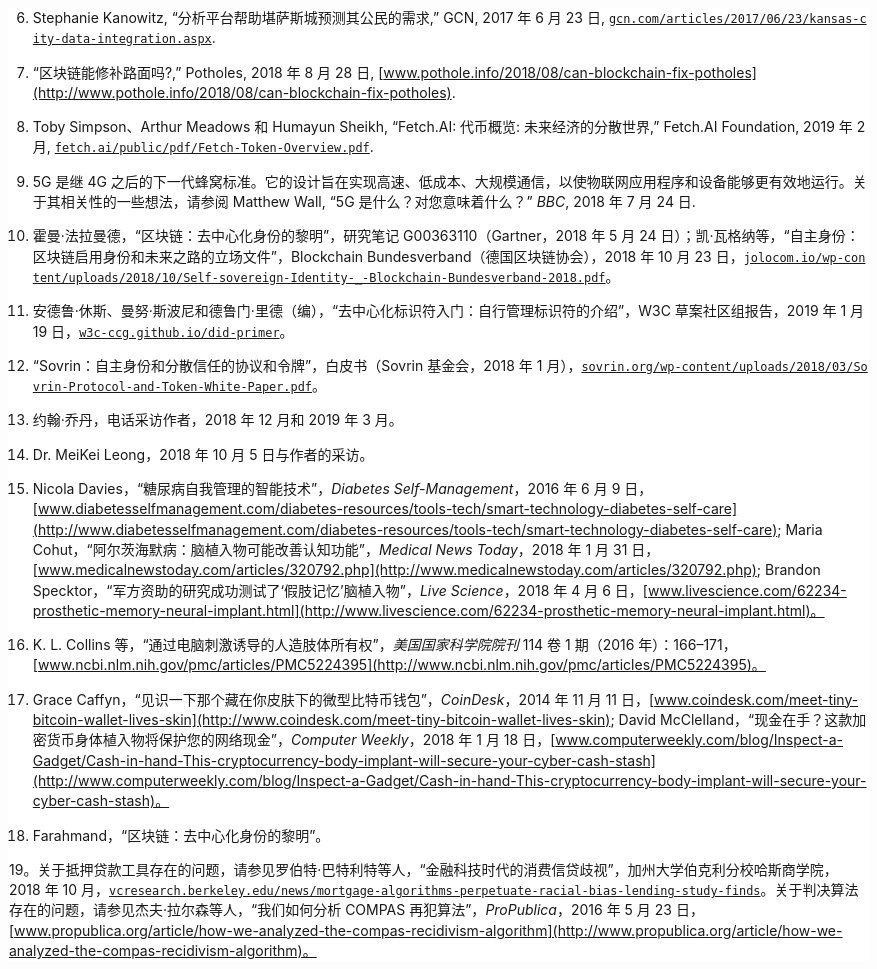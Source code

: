 6. Stephanie Kanowitz, “分析平台帮助堪萨斯城预测其公民的需求,” GCN, 2017 年 6 月 23 日, [`gcn.com/articles/2017/06/23/kansas-city-data-integration.aspx`](https://gcn.com/articles/2017/06/23/kansas-city-data-integration.aspx).

7. “区块链能修补路面吗?,” Potholes, 2018 年 8 月 28 日, [www.pothole.info/2018/08/can-blockchain-fix-potholes](http://www.pothole.info/2018/08/can-blockchain-fix-potholes).

8. Toby Simpson、Arthur Meadows 和 Humayun Sheikh, “Fetch.AI: 代币概览: 未来经济的分散世界,” Fetch.AI Foundation, 2019 年 2 月, [`fetch.ai/public/pdf/Fetch-Token-Overview.pdf`](https://fetch.ai/public/pdf/Fetch-Token-Overview.pdf).

9. 5G 是继 4G 之后的下一代蜂窝标准。它的设计旨在实现高速、低成本、大规模通信，以使物联网应用程序和设备能够更有效地运行。关于其相关性的一些想法，请参阅 Matthew Wall, “5G 是什么？对您意味着什么？” *BBC*, 2018 年 7 月 24 日.

10. 霍曼·法拉曼德，“区块链：去中心化身份的黎明”，研究笔记 G00363110（Gartner，2018 年 5 月 24 日）；凯·瓦格纳等，“自主身份：区块链启用身份和未来之路的立场文件”，Blockchain Bundesverband（德国区块链协会），2018 年 10 月 23 日，[`jolocom.io/wp-content/uploads/2018/10/Self-sovereign-Identity-_-Blockchain-Bundesverband-2018.pdf`](https://jolocom.io/wp-content/uploads/2018/10/Self-sovereign-Identity-_-Blockchain-Bundesverband-2018.pdf)。

11. 安德鲁·休斯、曼努·斯波尼和德鲁门·里德（编），“去中心化标识符入门：自行管理标识符的介绍”，W3C 草案社区组报告，2019 年 1 月 19 日，[`w3c-ccg.github.io/did-primer`](https://w3c-ccg.github.io/did-primer)。

12. “Sovrin：自主身份和分散信任的协议和令牌”，白皮书（Sovrin 基金会，2018 年 1 月），[`sovrin.org/wp-content/uploads/2018/03/Sovrin-Protocol-and-Token-White-Paper.pdf`](https://sovrin.org/wp-content/uploads/2018/03/Sovrin-Protocol-and-Token-White-Paper.pdf)。

13. 约翰·乔丹，电话采访作者，2018 年 12 月和 2019 年 3 月。

14. Dr. MeiKei Leong，2018 年 10 月 5 日与作者的采访。

15. Nicola Davies，“糖尿病自我管理的智能技术”，*Diabetes Self-Management*，2016 年 6 月 9 日，[www.diabetesselfmanagement.com/diabetes-resources/tools-tech/smart-technology-diabetes-self-care](http://www.diabetesselfmanagement.com/diabetes-resources/tools-tech/smart-technology-diabetes-self-care); Maria Cohut，“阿尔茨海默病：脑植入物可能改善认知功能”，*Medical News Today*，2018 年 1 月 31 日，[www.medicalnewstoday.com/articles/320792.php](http://www.medicalnewstoday.com/articles/320792.php); Brandon Specktor，“军方资助的研究成功测试了‘假肢记忆’脑植入物”，*Live Science*，2018 年 4 月 6 日，[www.livescience.com/62234-prosthetic-memory-neural-implant.html](http://www.livescience.com/62234-prosthetic-memory-neural-implant.html)。

16. K. L. Collins 等，“通过电脑刺激诱导的人造肢体所有权”，*美国国家科学院院刊* 114 卷 1 期（2016 年）：166–171，[www.ncbi.nlm.nih.gov/pmc/articles/PMC5224395](http://www.ncbi.nlm.nih.gov/pmc/articles/PMC5224395)。

17. Grace Caffyn，“见识一下那个藏在你皮肤下的微型比特币钱包”，*CoinDesk*，2014 年 11 月 11 日，[www.coindesk.com/meet-tiny-bitcoin-wallet-lives-skin](http://www.coindesk.com/meet-tiny-bitcoin-wallet-lives-skin); David McClelland，“现金在手？这款加密货币身体植入物将保护您的网络现金”，*Computer Weekly*，2018 年 1 月 18 日，[www.computerweekly.com/blog/Inspect-a-Gadget/Cash-in-hand-This-cryptocurrency-body-implant-will-secure-your-cyber-cash-stash](http://www.computerweekly.com/blog/Inspect-a-Gadget/Cash-in-hand-This-cryptocurrency-body-implant-will-secure-your-cyber-cash-stash)。

18. Farahmand，“区块链：去中心化身份的黎明”。

19。关于抵押贷款工具存在的问题，请参见罗伯特·巴特利特等人，“金融科技时代的消费信贷歧视”，加州大学伯克利分校哈斯商学院，2018 年 10 月，[`vcresearch.berkeley.edu/news/mortgage-algorithms-perpetuate-racial-bias-lending-study-finds`](https://vcresearch.berkeley.edu/news/mortgage-algorithms-perpetuate-racial-bias-lending-study-finds)。关于判决算法存在的问题，请参见杰夫·拉尔森等人，“我们如何分析 COMPAS 再犯算法”，*ProPublica*，2016 年 5 月 23 日，[www.propublica.org/article/how-we-analyzed-the-compas-recidivism-algorithm](http://www.propublica.org/article/how-we-analyzed-the-compas-recidivism-algorithm)。
